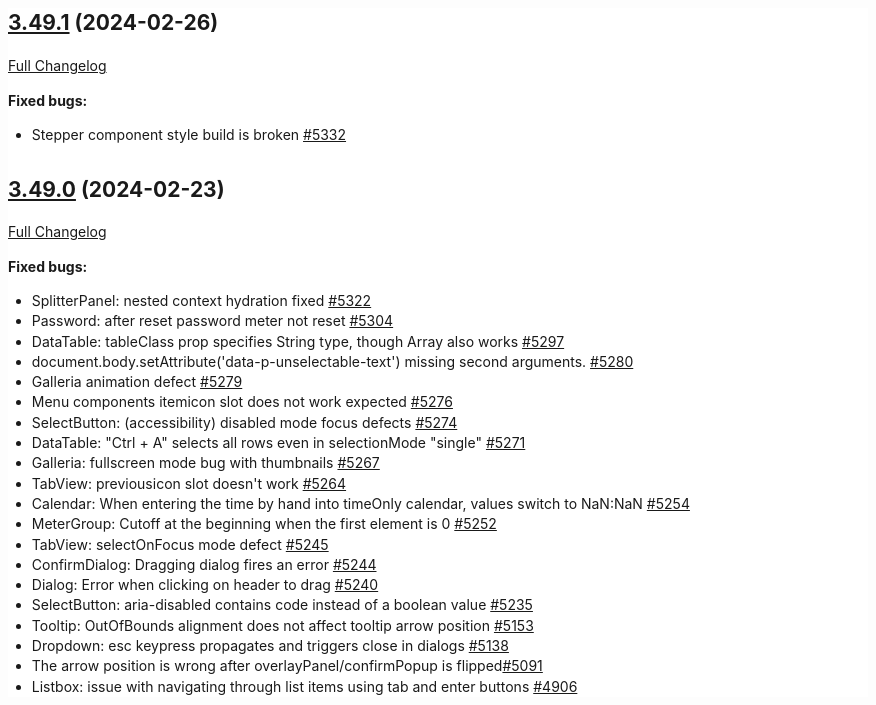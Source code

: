 ## [3.49.1](https://github.com/primefaces/primevue-lab/tree/3.49.1) (2024-02-26)

[Full Changelog](https://github.com/primefaces/primevue-lab/compare/3.49.0...3.49.1)

**Fixed bugs:**

-   Stepper component style build is broken [\#5332](https://github.com/primefaces/primevue-lab/issues/5332)

## [3.49.0](https://github.com/primefaces/primevue-lab/tree/3.49.0) (2024-02-23)

[Full Changelog](https://github.com/primefaces/primevue-lab/compare/3.48.1...3.49.0)

**Fixed bugs:**

-   SplitterPanel: nested context hydration fixed [\#5322](https://github.com/primefaces/primevue-lab/issues/5322)
-   Password: after reset password meter not reset [\#5304](https://github.com/primefaces/primevue-lab/issues/5304)
-   DataTable: tableClass prop specifies String type, though Array also works [\#5297](https://github.com/primefaces/primevue-lab/issues/5297)
-   document.body.setAttribute('data-p-unselectable-text') missing second arguments. [\#5280](https://github.com/primefaces/primevue-lab/issues/5280)
-   Galleria animation defect [\#5279](https://github.com/primefaces/primevue-lab/issues/5279)
-   Menu components itemicon slot does not work expected [\#5276](https://github.com/primefaces/primevue-lab/issues/5276)
-   SelectButton: (accessibility) disabled mode focus defects [\#5274](https://github.com/primefaces/primevue-lab/issues/5274)
-   DataTable: "Ctrl + A" selects all rows even in selectionMode "single" [\#5271](https://github.com/primefaces/primevue-lab/issues/5271)
-   Galleria: fullscreen mode bug with thumbnails [\#5267](https://github.com/primefaces/primevue-lab/issues/5267)
-   TabView: previousicon slot doesn't work [\#5264](https://github.com/primefaces/primevue-lab/issues/5264)
-   Calendar: When entering the time by hand into timeOnly calendar, values switch to NaN:NaN [\#5254](https://github.com/primefaces/primevue-lab/issues/5254)
-   MeterGroup: Cutoff at the beginning when the first element is 0 [\#5252](https://github.com/primefaces/primevue-lab/issues/5252)
-   TabView: selectOnFocus mode defect [\#5245](https://github.com/primefaces/primevue-lab/issues/5245)
-   ConfirmDialog: Dragging dialog fires an error [\#5244](https://github.com/primefaces/primevue-lab/issues/5244)
-   Dialog: Error when clicking on header to drag [\#5240](https://github.com/primefaces/primevue-lab/issues/5240)
-   SelectButton: aria-disabled contains code instead of a boolean value [\#5235](https://github.com/primefaces/primevue-lab/issues/5235)
-   Tooltip: OutOfBounds alignment does not affect tooltip arrow position [\#5153](https://github.com/primefaces/primevue-lab/issues/5153)
-   Dropdown: esc keypress propagates and triggers close in dialogs [\#5138](https://github.com/primefaces/primevue-lab/issues/5138)
-   The arrow position is wrong after overlayPanel/confirmPopup is flipped[\#5091](https://github.com/primefaces/primevue-lab/issues/5091)
-   Listbox: issue with navigating through list items using tab and enter buttons [\#4906](https://github.com/primefaces/primevue-lab/issues/4906)

